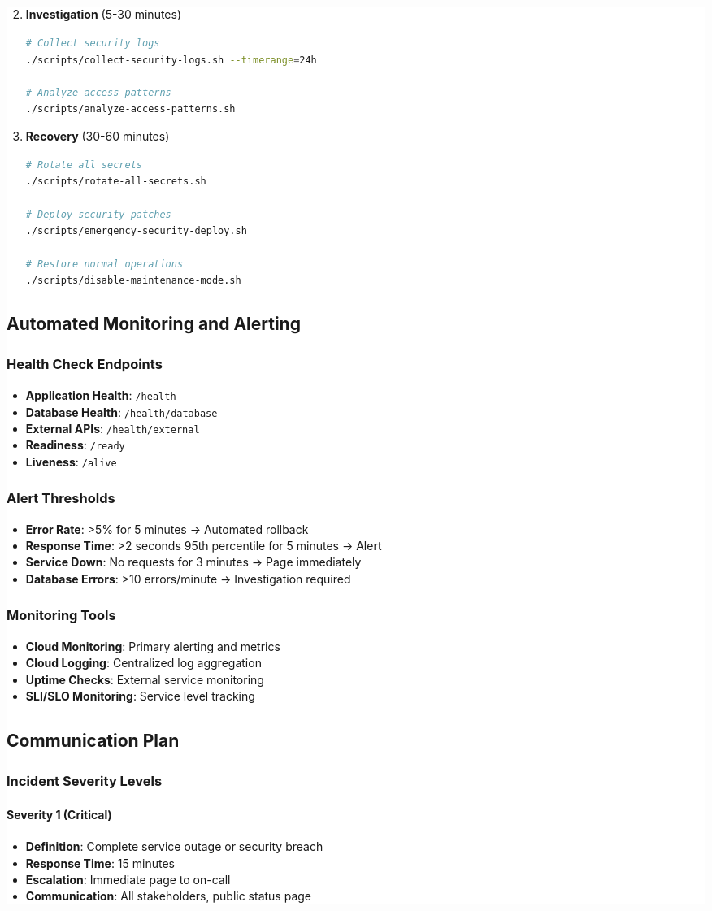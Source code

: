 2. **Investigation** (5-30 minutes)
   ```bash
   # Collect security logs
   ./scripts/collect-security-logs.sh --timerange=24h
   
   # Analyze access patterns
   ./scripts/analyze-access-patterns.sh
   ```

3. **Recovery** (30-60 minutes)
   ```bash
   # Rotate all secrets
   ./scripts/rotate-all-secrets.sh
   
   # Deploy security patches
   ./scripts/emergency-security-deploy.sh
   
   # Restore normal operations
   ./scripts/disable-maintenance-mode.sh
   ```

## Automated Monitoring and Alerting

### Health Check Endpoints
- **Application Health**: `/health`
- **Database Health**: `/health/database`
- **External APIs**: `/health/external`
- **Readiness**: `/ready`
- **Liveness**: `/alive`

### Alert Thresholds
- **Error Rate**: >5% for 5 minutes → Automated rollback
- **Response Time**: >2 seconds 95th percentile for 5 minutes → Alert
- **Service Down**: No requests for 3 minutes → Page immediately
- **Database Errors**: >10 errors/minute → Investigation required

### Monitoring Tools
- **Cloud Monitoring**: Primary alerting and metrics
- **Cloud Logging**: Centralized log aggregation
- **Uptime Checks**: External service monitoring
- **SLI/SLO Monitoring**: Service level tracking

## Communication Plan

### Incident Severity Levels

#### Severity 1 (Critical)
- **Definition**: Complete service outage or security breach
- **Response Time**: 15 minutes
- **Escalation**: Immediate page to on-call
- **Communication**: All stakeholders, public status page
